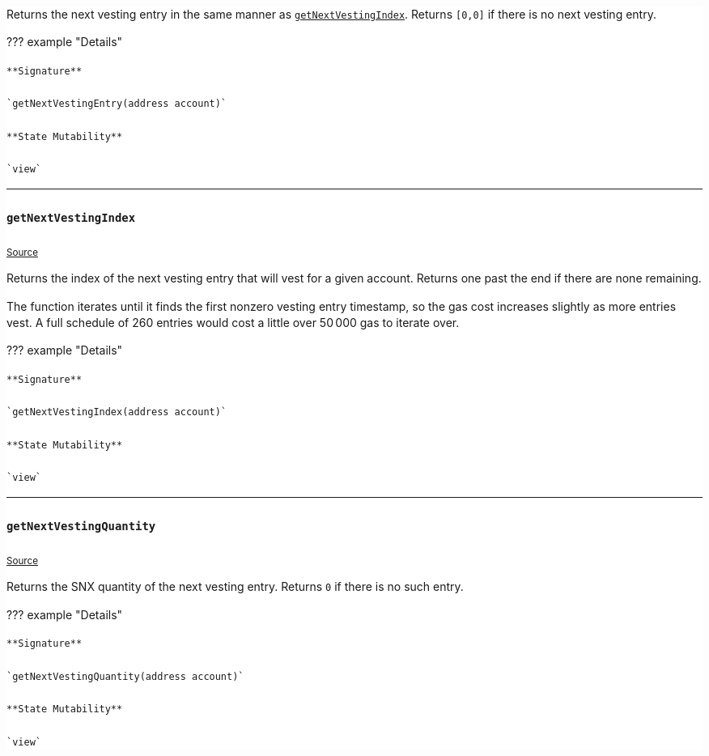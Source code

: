 

Returns the next vesting entry in the same manner as [`getNextVestingIndex`](#getnextvestingindex). Returns `[0,0]` if there is no next vesting entry.


??? example "Details"

    **Signature**

    `getNextVestingEntry(address account)`

    **State Mutability**

    `view`


---
### `getNextVestingIndex`

<sub>[Source](https://github.com/Synthetixio/synthetix/tree/v2.21.15contracts/RewardEscrow.sol#L120)</sub>



Returns the index of the next vesting entry that will vest for a given account. Returns one past the end if there are none remaining.


The function iterates until it finds the first nonzero vesting entry timestamp, so the gas cost increases slightly as more entries vest. A full schedule of 260 entries would cost a little over $50\,000$ gas to iterate over.


??? example "Details"

    **Signature**

    `getNextVestingIndex(address account)`

    **State Mutability**

    `view`


---
### `getNextVestingQuantity`

<sub>[Source](https://github.com/Synthetixio/synthetix/tree/v2.21.15contracts/RewardEscrow.sol#L151)</sub>



Returns the SNX quantity of the next vesting entry. Returns `0` if there is no such entry.


??? example "Details"

    **Signature**

    `getNextVestingQuantity(address account)`

    **State Mutability**

    `view`
